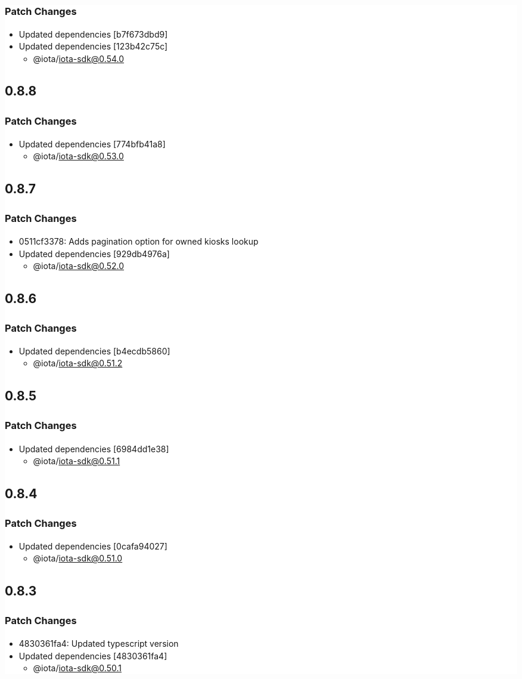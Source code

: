 ### Patch Changes

- Updated dependencies [b7f673dbd9]
- Updated dependencies [123b42c75c]
  - @iota/iota-sdk@0.54.0

## 0.8.8

### Patch Changes

- Updated dependencies [774bfb41a8]
  - @iota/iota-sdk@0.53.0

## 0.8.7

### Patch Changes

- 0511cf3378: Adds pagination option for owned kiosks lookup
- Updated dependencies [929db4976a]
  - @iota/iota-sdk@0.52.0

## 0.8.6

### Patch Changes

- Updated dependencies [b4ecdb5860]
  - @iota/iota-sdk@0.51.2

## 0.8.5

### Patch Changes

- Updated dependencies [6984dd1e38]
  - @iota/iota-sdk@0.51.1

## 0.8.4

### Patch Changes

- Updated dependencies [0cafa94027]
  - @iota/iota-sdk@0.51.0

## 0.8.3

### Patch Changes

- 4830361fa4: Updated typescript version
- Updated dependencies [4830361fa4]
  - @iota/iota-sdk@0.50.1
